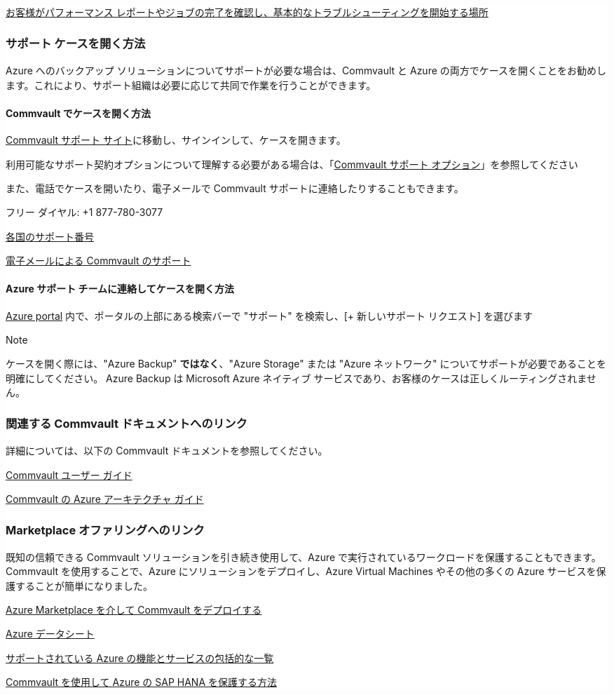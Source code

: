 [お客様がパフォーマンス レポートやジョブの完了を確認し、基本的なトラブルシューティングを開始する場所](https://documentation.commvault.com/commvault/v11/article?p=95306_1.htm) 

### <a name="how-to-open-support-cases"></a>サポート ケースを開く方法

Azure へのバックアップ ソリューションについてサポートが必要な場合は、Commvault と Azure の両方でケースを開くことをお勧めします。これにより、サポート組織は必要に応じて共同で作業を行うことができます。

#### <a name="how-to-open-a-case-with-commvault"></a>Commvault でケースを開く方法

[Commvault サポート サイト](https://www.commvault.com/support)に移動し、サインインして、ケースを開きます。

利用可能なサポート契約オプションについて理解する必要がある場合は、「[Commvault サポート オプション](https://ma.commvault.com/support)」を参照してください

また、電話でケースを開いたり、電子メールで Commvault サポートに連絡したりすることもできます。

フリー ダイヤル: +1 877-780-3077

[各国のサポート番号](https://ma.commvault.com/Support/TelephoneSupport)

[電子メールによる Commvault のサポート](mailto:support@commvault.com)

#### <a name="how-to-open-a-case-with-the-azure-support-team"></a>Azure サポート チームに連絡してケースを開く方法

[Azure portal](https://portal.azure.com) 内で、ポータルの上部にある検索バーで "サポート" を検索し、[+ 新しいサポート リクエスト] を選びます 
> [!Note]
ケースを開く際には、"Azure Backup" **ではなく**、"Azure Storage" または "Azure ネットワーク" についてサポートが必要であることを明確にしてください。 Azure Backup は Microsoft Azure ネイティブ サービスであり、お客様のケースは正しくルーティングされません。

### <a name="links-to-relevant-commvault-documentation"></a>関連する Commvault ドキュメントへのリンク

詳細については、以下の Commvault ドキュメントを参照してください。

[Commvault ユーザー ガイド](https://documentation.commvault.com/commvault/v11/article?p=37684_1.htm)

[Commvault の Azure アーキテクチャ ガイド](https://www.commvault.com/resources/public-cloud-architecture-guide-for-microsoft-azure-v11-sp16) 

### <a name="link-to-marketplace-offering"></a>Marketplace オファリングへのリンク

既知の信頼できる Commvault ソリューションを引き続き使用して、Azure で実行されているワークロードを保護することもできます。 Commvault を使用することで、Azure にソリューションをデプロイし、Azure Virtual Machines やその他の多くの Azure サービスを保護することが簡単になりました。

[Azure Marketplace を介して Commvault をデプロイする](https://azuremarketplace.microsoft.com/marketplace/apps/commvault.commvault?tab=Overview)

[Azure データシート](https://www.commvault.com/resources/microsoft-azure-cloud-platform-datasheet)

[サポートされている Azure の機能とサービスの包括的な一覧](https://documentation.commvault.com/commvault/v11/article?p=109795_1.htm)

[Commvault を使用して Azure の SAP HANA を保護する方法](https://azure.microsoft.com/resources/protecting-sap-hana-in-azure/)
